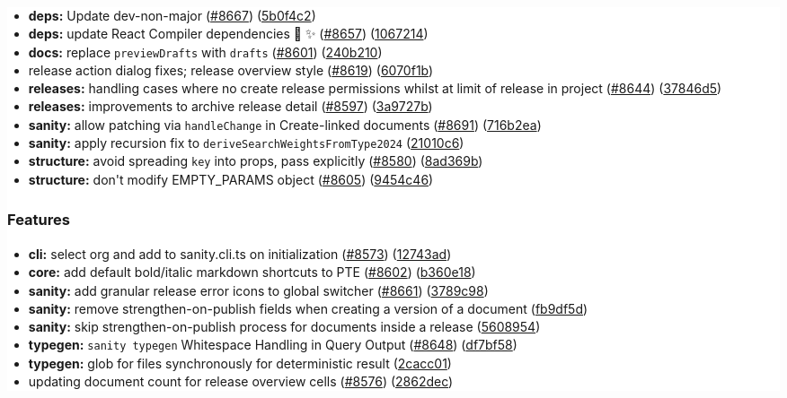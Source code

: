 * **deps:** Update dev-non-major ([#8667](https://github.com/sanity-io/sanity/issues/8667)) ([5b0f4c2](https://github.com/sanity-io/sanity/commit/5b0f4c22880d6eca8835a4602d278624aedb0ba1))
* **deps:** update React Compiler dependencies 🤖 ✨ ([#8657](https://github.com/sanity-io/sanity/issues/8657)) ([1067214](https://github.com/sanity-io/sanity/commit/1067214d8c97b6393c3ff5ba91884e4247aede19))
* **docs:** replace `previewDrafts` with `drafts` ([#8601](https://github.com/sanity-io/sanity/issues/8601)) ([240b210](https://github.com/sanity-io/sanity/commit/240b21039a2ad8abb9e7482921e7c1f8bbb264a3))
* release action dialog fixes; release overview style  ([#8619](https://github.com/sanity-io/sanity/issues/8619)) ([6070f1b](https://github.com/sanity-io/sanity/commit/6070f1b7806b70bd193fd8633ba716c91513f2f8))
* **releases:** handling cases where no create release permissions whilst at limit of release in project ([#8644](https://github.com/sanity-io/sanity/issues/8644)) ([37846d5](https://github.com/sanity-io/sanity/commit/37846d50c26a074f8903075b62e717cb841f50ed))
* **releases:** improvements to archive release detail ([#8597](https://github.com/sanity-io/sanity/issues/8597)) ([3a9727b](https://github.com/sanity-io/sanity/commit/3a9727b32326e200cbb1811b112bbeae3d5358a3))
* **sanity:** allow patching via `handleChange` in Create-linked documents ([#8691](https://github.com/sanity-io/sanity/issues/8691)) ([716b2ea](https://github.com/sanity-io/sanity/commit/716b2ea4ed97bc0fc6dab9957ebb8f441c1ae062))
* **sanity:** apply recursion fix to `deriveSearchWeightsFromType2024` ([21010c6](https://github.com/sanity-io/sanity/commit/21010c6af1be83e9bc0e34d27806d4b9d522187b))
* **structure:** avoid spreading `key` into props, pass explicitly ([#8580](https://github.com/sanity-io/sanity/issues/8580)) ([8ad369b](https://github.com/sanity-io/sanity/commit/8ad369b81790485cafe5fe1fa1c786cfb5abf6f8))
* **structure:** don't modify EMPTY_PARAMS object ([#8605](https://github.com/sanity-io/sanity/issues/8605)) ([9454c46](https://github.com/sanity-io/sanity/commit/9454c464af70e484fb838a720155b2bbe7af8182))


### Features

* **cli:** select org and add to sanity.cli.ts on initialization ([#8573](https://github.com/sanity-io/sanity/issues/8573)) ([12743ad](https://github.com/sanity-io/sanity/commit/12743ad805ec3c992e86a8994bb1da2706ab44fa))
* **core:** add default bold/italic markdown shortcuts to PTE ([#8602](https://github.com/sanity-io/sanity/issues/8602)) ([b360e18](https://github.com/sanity-io/sanity/commit/b360e1821c9c82f4fe86970a5b32b24603cf5ce4))
* **sanity:** add granular release error icons to global switcher ([#8661](https://github.com/sanity-io/sanity/issues/8661)) ([3789c98](https://github.com/sanity-io/sanity/commit/3789c98eb28915ab4481fbd71c7e90287f720637))
* **sanity:** remove strengthen-on-publish fields when creating a version of a document ([fb9df5d](https://github.com/sanity-io/sanity/commit/fb9df5d0b59249951af1eacb17a2931fa7961749))
* **sanity:** skip strengthen-on-publish process for documents inside a release ([5608954](https://github.com/sanity-io/sanity/commit/5608954e11ac8727e3dc46430518d65de18399d1))
* **typegen:** `sanity typegen` Whitespace Handling in Query Output ([#8648](https://github.com/sanity-io/sanity/issues/8648)) ([df7bf58](https://github.com/sanity-io/sanity/commit/df7bf5841309e94ae5037a69bd17004d5c14ce3d))
* **typegen:** glob for files synchronously for deterministic result ([2cacc01](https://github.com/sanity-io/sanity/commit/2cacc0163df54fa47ebcf7f5046640e056722fed))
* updating document count for release overview cells ([#8576](https://github.com/sanity-io/sanity/issues/8576)) ([2862dec](https://github.com/sanity-io/sanity/commit/2862deca63fb6b11ca3c95688f513ce32746e89b))
